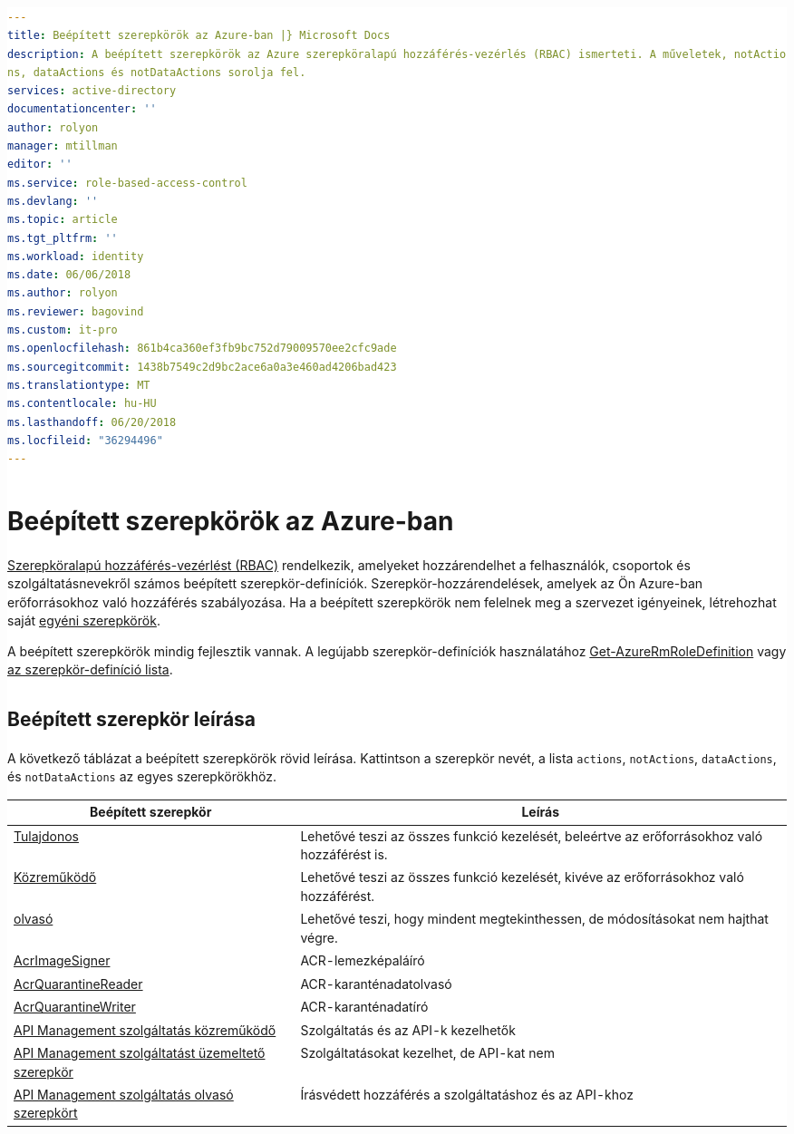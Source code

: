 ```yaml
---
title: Beépített szerepkörök az Azure-ban |} Microsoft Docs
description: A beépített szerepkörök az Azure szerepköralapú hozzáférés-vezérlés (RBAC) ismerteti. A műveletek, notActions, dataActions és notDataActions sorolja fel.
services: active-directory
documentationcenter: ''
author: rolyon
manager: mtillman
editor: ''
ms.service: role-based-access-control
ms.devlang: ''
ms.topic: article
ms.tgt_pltfrm: ''
ms.workload: identity
ms.date: 06/06/2018
ms.author: rolyon
ms.reviewer: bagovind
ms.custom: it-pro
ms.openlocfilehash: 861b4ca360ef3fb9bc752d79009570ee2cfc9ade
ms.sourcegitcommit: 1438b7549c2d9bc2ace6a0a3e460ad4206bad423
ms.translationtype: MT
ms.contentlocale: hu-HU
ms.lasthandoff: 06/20/2018
ms.locfileid: "36294496"
---
```

# <a name="built-in-roles-in-azure"></a>Beépített szerepkörök az Azure-ban
[Szerepköralapú hozzáférés-vezérlést (RBAC)](overview.md) rendelkezik, amelyeket hozzárendelhet a felhasználók, csoportok és szolgáltatásnevekről számos beépített szerepkör-definíciók. Szerepkör-hozzárendelések, amelyek az Ön Azure-ban erőforrásokhoz való hozzáférés szabályozása. Ha a beépített szerepkörök nem felelnek meg a szervezet igényeinek, létrehozhat saját [egyéni szerepkörök](custom-roles.md).

A beépített szerepkörök mindig fejlesztik vannak. A legújabb szerepkör-definíciók használatához [Get-AzureRmRoleDefinition](/powershell/module/azurerm.resources/get-azurermroledefinition) vagy [az szerepkör-definíció lista](/cli/azure/role/definition#az-role-definition-list).

## <a name="built-in-role-descriptions"></a>Beépített szerepkör leírása
A következő táblázat a beépített szerepkörök rövid leírása. Kattintson a szerepkör nevét, a lista `actions`, `notActions`, `dataActions`, és `notDataActions` az egyes szerepkörökhöz.


| Beépített szerepkör | Leírás |
| --- | --- |
| [Tulajdonos](#owner) | Lehetővé teszi az összes funkció kezelését, beleértve az erőforrásokhoz való hozzáférést is. |
| [Közreműködő](#contributor) | Lehetővé teszi az összes funkció kezelését, kivéve az erőforrásokhoz való hozzáférést. |
| [olvasó](#reader) | Lehetővé teszi, hogy mindent megtekinthessen, de módosításokat nem hajthat végre. |
| [AcrImageSigner](#acrimagesigner) | ACR-lemezképaláíró |
| [AcrQuarantineReader](#acrquarantinereader) | ACR-karanténadatolvasó |
| [AcrQuarantineWriter](#acrquarantinewriter) | ACR-karanténadatíró |
| [API Management szolgáltatás közreműködő](#api-management-service-contributor) | Szolgáltatás és az API-k kezelhetők |
| [API Management szolgáltatást üzemeltető szerepkör](#api-management-service-operator-role) | Szolgáltatásokat kezelhet, de API-kat nem |
| [API Management szolgáltatás olvasó szerepkört](#api-management-service-reader-role) | Írásvédett hozzáférés a szolgáltatáshoz és az API-khoz |